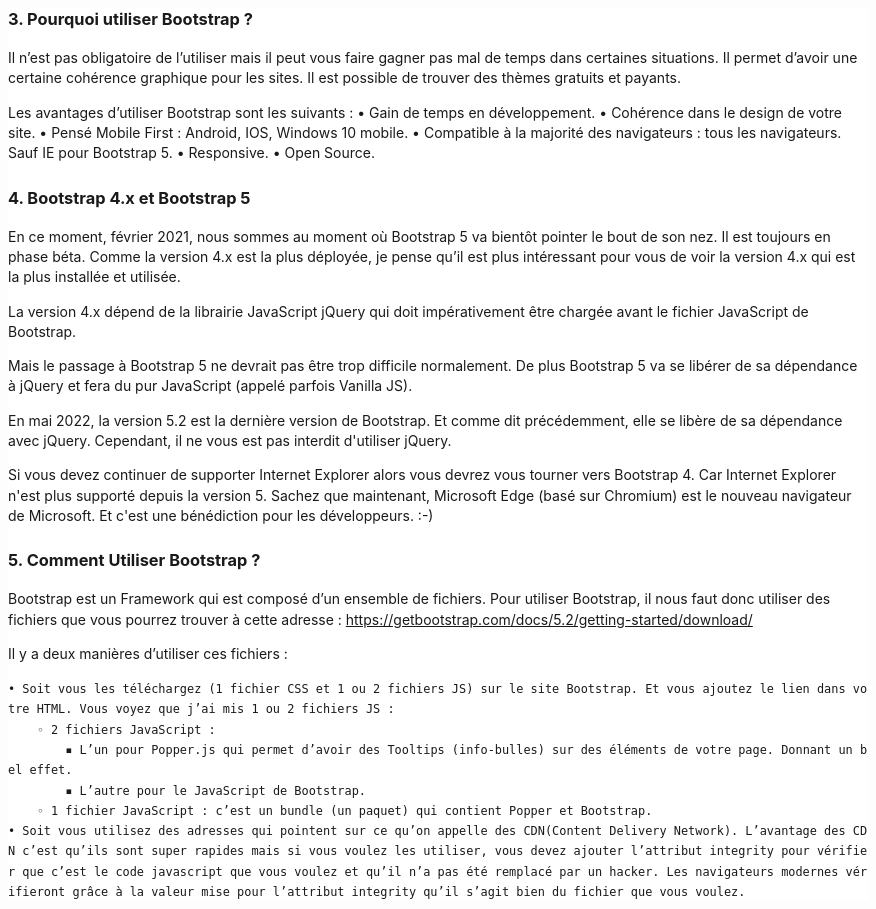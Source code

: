 ### 3. Pourquoi utiliser Bootstrap ?

Il n’est pas obligatoire de l’utiliser mais il peut vous faire gagner pas mal de temps dans certaines situations. Il permet d’avoir une certaine cohérence graphique pour les sites.  Il est possible de trouver des thèmes gratuits et payants.

Les avantages d’utiliser Bootstrap sont les suivants :
    • Gain de temps en développement.
    • Cohérence dans le design de votre site.
    • Pensé Mobile First : Android, IOS, Windows 10 mobile.
    • Compatible à la majorité des navigateurs : tous les navigateurs. Sauf IE pour Bootstrap 5.
    • Responsive.
    • Open Source.
### 4. Bootstrap 4.x et Bootstrap 5

En ce moment, février 2021, nous sommes au moment où Bootstrap 5 va bientôt pointer le bout de son nez. Il est toujours en phase béta. Comme la version 4.x est la plus déployée, je pense qu’il est plus intéressant pour vous de voir la version 4.x qui est la plus installée et utilisée.

La version 4.x dépend de la librairie JavaScript jQuery qui doit impérativement être chargée avant le fichier JavaScript de Bootstrap.

Mais le passage à Bootstrap 5 ne devrait pas être trop difficile normalement. De plus Bootstrap 5 va se libérer de sa dépendance à jQuery et fera du pur JavaScript (appelé parfois Vanilla JS).

En mai 2022, la version 5.2 est la dernière version de Bootstrap. Et comme dit précédemment, elle se libère de sa dépendance avec jQuery. Cependant, il ne vous est pas interdit d'utiliser jQuery.

Si vous devez continuer de supporter Internet Explorer alors vous devrez vous tourner vers Bootstrap 4. Car Internet Explorer n'est plus supporté depuis la version 5. Sachez que maintenant, Microsoft Edge (basé sur Chromium) est le nouveau navigateur de Microsoft. Et c'est une bénédiction pour les développeurs. :-) 

### 5. Comment Utiliser Bootstrap ?

Bootstrap est un Framework qui est composé d’un ensemble de fichiers. Pour utiliser Bootstrap, il nous faut donc utiliser des fichiers que vous pourrez trouver à cette adresse : https://getbootstrap.com/docs/5.2/getting-started/download/

Il y a deux manières d’utiliser ces fichiers :

    • Soit vous les téléchargez (1 fichier CSS et 1 ou 2 fichiers JS) sur le site Bootstrap. Et vous ajoutez le lien dans votre HTML. Vous voyez que j’ai mis 1 ou 2 fichiers JS :
        ◦ 2 fichiers JavaScript :
            ▪ L’un pour Popper.js qui permet d’avoir des Tooltips (info-bulles) sur des éléments de votre page. Donnant un bel effet.
            ▪ L’autre pour le JavaScript de Bootstrap.
        ◦ 1 fichier JavaScript : c’est un bundle (un paquet) qui contient Popper et Bootstrap.
    • Soit vous utilisez des adresses qui pointent sur ce qu’on appelle des CDN(Content Delivery Network). L’avantage des CDN c’est qu’ils sont super rapides mais si vous voulez les utiliser, vous devez ajouter l’attribut integrity pour vérifier que c’est le code javascript que vous voulez et qu’il n’a pas été remplacé par un hacker. Les navigateurs modernes vérifieront grâce à la valeur mise pour l’attribut integrity qu’il s’agit bien du fichier que vous voulez.
    
